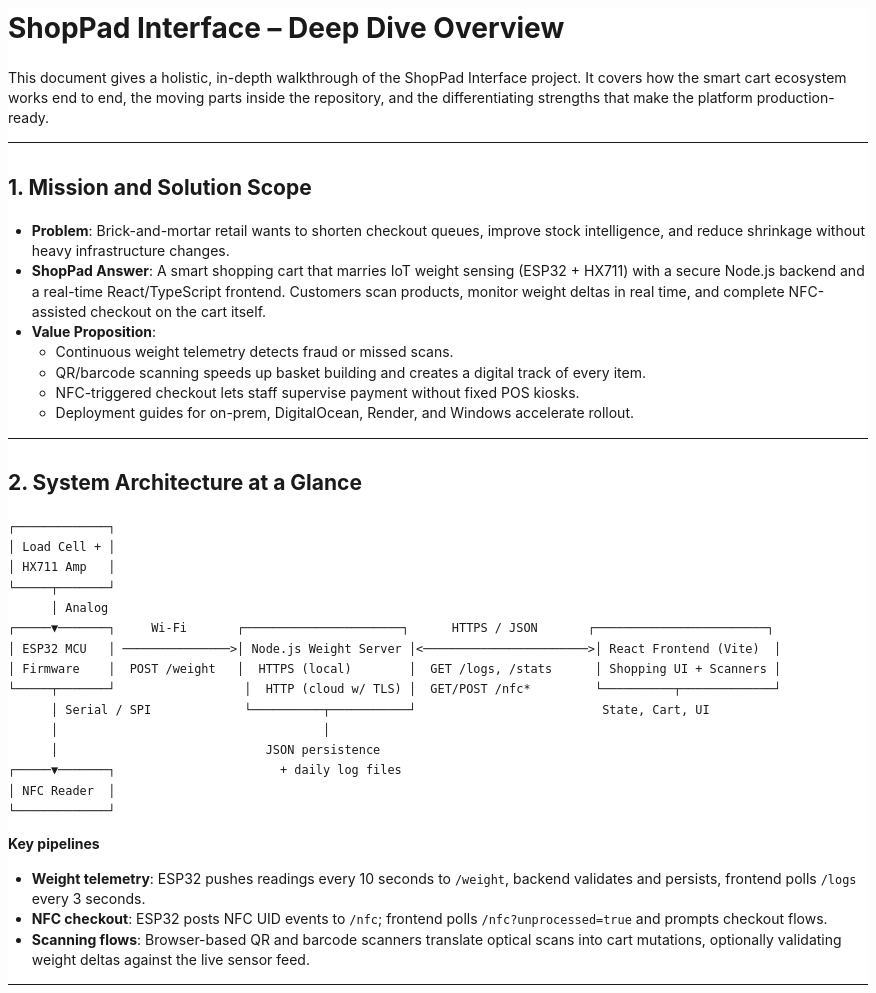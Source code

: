 # ShopPad Interface – Deep Dive Overview

This document gives a holistic, in-depth walkthrough of the ShopPad Interface project. It covers how the smart cart ecosystem works end to end, the moving parts inside the repository, and the differentiating strengths that make the platform production-ready.

---

## 1. Mission and Solution Scope

- **Problem**: Brick-and-mortar retail wants to shorten checkout queues, improve stock intelligence, and reduce shrinkage without heavy infrastructure changes.
- **ShopPad Answer**: A smart shopping cart that marries IoT weight sensing (ESP32 + HX711) with a secure Node.js backend and a real-time React/TypeScript frontend. Customers scan products, monitor weight deltas in real time, and complete NFC-assisted checkout on the cart itself.
- **Value Proposition**:
  - Continuous weight telemetry detects fraud or missed scans.
  - QR/barcode scanning speeds up basket building and creates a digital track of every item.
  - NFC-triggered checkout lets staff supervise payment without fixed POS kiosks.
  - Deployment guides for on-prem, DigitalOcean, Render, and Windows accelerate rollout.

---

## 2. System Architecture at a Glance

```
┌─────────────┐
│ Load Cell + │
│ HX711 Amp   │
└─────┬───────┘
      │ Analog
┌─────▼───────┐     Wi-Fi       ┌──────────────────────┐      HTTPS / JSON       ┌────────────────────────┐
│ ESP32 MCU   │ ───────────────>│ Node.js Weight Server │<───────────────────────>│ React Frontend (Vite)  │
│ Firmware    │  POST /weight   │  HTTPS (local)        │  GET /logs, /stats      │ Shopping UI + Scanners │
└─────┬───────┘                  │  HTTP (cloud w/ TLS) │  GET/POST /nfc*         └──────────┬─────────────┘
      │ Serial / SPI             └──────────┬───────────┘                          State, Cart, UI
      │                                     │
      │                             JSON persistence
┌─────▼───────┐                       + daily log files
│ NFC Reader  │
└─────────────┘
```

**Key pipelines**
- **Weight telemetry**: ESP32 pushes readings every 10 seconds to `/weight`, backend validates and persists, frontend polls `/logs` every 3 seconds.
- **NFC checkout**: ESP32 posts NFC UID events to `/nfc`; frontend polls `/nfc?unprocessed=true` and prompts checkout flows.
- **Scanning flows**: Browser-based QR and barcode scanners translate optical scans into cart mutations, optionally validating weight deltas against the live sensor feed.

---